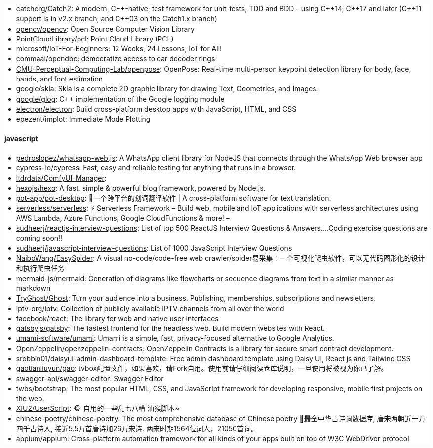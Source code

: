 * [catchorg/Catch2](https://github.com/catchorg/Catch2): A modern, C++-native, test framework for unit-tests, TDD and BDD - using C++14, C++17 and later (C++11 support is in v2.x branch, and C++03 on the Catch1.x branch)
* [opencv/opencv](https://github.com/opencv/opencv): Open Source Computer Vision Library
* [PointCloudLibrary/pcl](https://github.com/PointCloudLibrary/pcl): Point Cloud Library (PCL)
* [microsoft/IoT-For-Beginners](https://github.com/microsoft/IoT-For-Beginners): 12 Weeks, 24 Lessons, IoT for All!
* [commaai/opendbc](https://github.com/commaai/opendbc): democratize access to car decoder rings
* [CMU-Perceptual-Computing-Lab/openpose](https://github.com/CMU-Perceptual-Computing-Lab/openpose): OpenPose: Real-time multi-person keypoint detection library for body, face, hands, and foot estimation
* [google/skia](https://github.com/google/skia): Skia is a complete 2D graphic library for drawing Text, Geometries, and Images.
* [google/glog](https://github.com/google/glog): C++ implementation of the Google logging module
* [electron/electron](https://github.com/electron/electron): Build cross-platform desktop apps with JavaScript, HTML, and CSS
* [epezent/implot](https://github.com/epezent/implot): Immediate Mode Plotting

#### javascript
* [pedroslopez/whatsapp-web.js](https://github.com/pedroslopez/whatsapp-web.js): A WhatsApp client library for NodeJS that connects through the WhatsApp Web browser app
* [cypress-io/cypress](https://github.com/cypress-io/cypress): Fast, easy and reliable testing for anything that runs in a browser.
* [ltdrdata/ComfyUI-Manager](https://github.com/ltdrdata/ComfyUI-Manager): 
* [hexojs/hexo](https://github.com/hexojs/hexo): A fast, simple & powerful blog framework, powered by Node.js.
* [pot-app/pot-desktop](https://github.com/pot-app/pot-desktop): 🌈一个跨平台的划词翻译软件 | A cross-platform software for text translation.
* [serverless/serverless](https://github.com/serverless/serverless): ⚡ Serverless Framework – Build web, mobile and IoT applications with serverless architectures using AWS Lambda, Azure Functions, Google CloudFunctions & more! –
* [sudheerj/reactjs-interview-questions](https://github.com/sudheerj/reactjs-interview-questions): List of top 500 ReactJS Interview Questions & Answers....Coding exercise questions are coming soon!!
* [sudheerj/javascript-interview-questions](https://github.com/sudheerj/javascript-interview-questions): List of 1000 JavaScript Interview Questions
* [NaiboWang/EasySpider](https://github.com/NaiboWang/EasySpider): A visual no-code/code-free web crawler/spider易采集：一个可视化爬虫软件，可以无代码图形化的设计和执行爬虫任务
* [mermaid-js/mermaid](https://github.com/mermaid-js/mermaid): Generation of diagrams like flowcharts or sequence diagrams from text in a similar manner as markdown
* [TryGhost/Ghost](https://github.com/TryGhost/Ghost): Turn your audience into a business. Publishing, memberships, subscriptions and newsletters.
* [iptv-org/iptv](https://github.com/iptv-org/iptv): Collection of publicly available IPTV channels from all over the world
* [facebook/react](https://github.com/facebook/react): The library for web and native user interfaces
* [gatsbyjs/gatsby](https://github.com/gatsbyjs/gatsby): The fastest frontend for the headless web. Build modern websites with React.
* [umami-software/umami](https://github.com/umami-software/umami): Umami is a simple, fast, privacy-focused alternative to Google Analytics.
* [OpenZeppelin/openzeppelin-contracts](https://github.com/OpenZeppelin/openzeppelin-contracts): OpenZeppelin Contracts is a library for secure smart contract development.
* [srobbin01/daisyui-admin-dashboard-template](https://github.com/srobbin01/daisyui-admin-dashboard-template): Free admin dashboard template using Daisy UI, React js and Tailwind CSS
* [gaotianliuyun/gao](https://github.com/gaotianliuyun/gao): tvbox配置文件，如果喜欢，请Fork自用。使用前请仔细阅读仓库说明，一旦使用将被视为你已了解。
* [swagger-api/swagger-editor](https://github.com/swagger-api/swagger-editor): Swagger Editor
* [twbs/bootstrap](https://github.com/twbs/bootstrap): The most popular HTML, CSS, and JavaScript framework for developing responsive, mobile first projects on the web.
* [XIU2/UserScript](https://github.com/XIU2/UserScript): 🐵 自用的一些乱七八糟 油猴脚本~
* [chinese-poetry/chinese-poetry](https://github.com/chinese-poetry/chinese-poetry): The most comprehensive database of Chinese poetry 🧶最全中华古诗词数据库, 唐宋两朝近一万四千古诗人, 接近5.5万首唐诗加26万宋诗. 两宋时期1564位词人，21050首词。
* [appium/appium](https://github.com/appium/appium): Cross-platform automation framework for all kinds of your apps built on top of W3C WebDriver protocol
